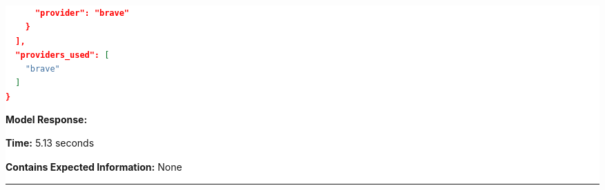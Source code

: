```json
      "provider": "brave"
    }
  ],
  "providers_used": [
    "brave"
  ]
}
```

**Model Response:**

```

```

**Time:** 5.13 seconds

**Contains Expected Information:** None




---
